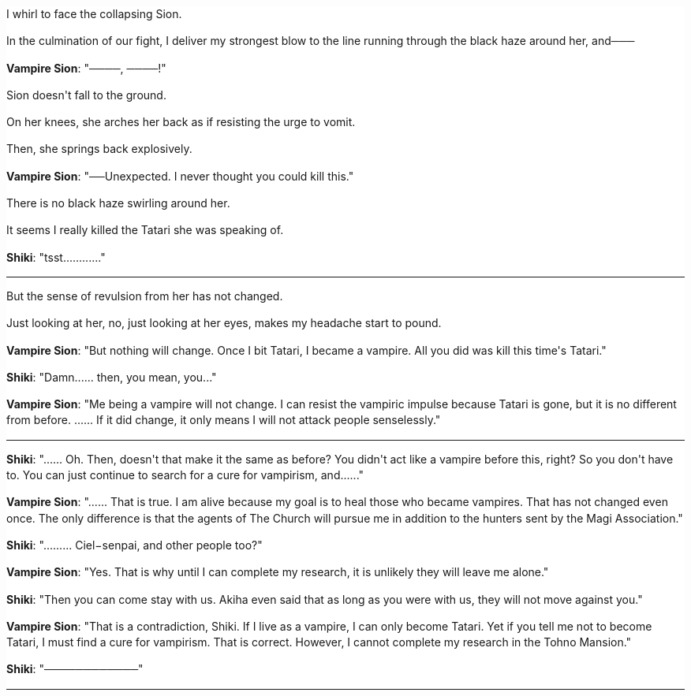 I whirl to face the collapsing Sion.  
  
In the culmination of our fight, I deliver my strongest blow to the line running through the black haze around her, and───  
  
__Vampire Sion__: "────, ────!"  
  
Sion doesn't fall to the ground.  
  
On her knees, she arches her back as if resisting the urge to vomit.   
  
Then, she springs back explosively.  
  
__Vampire Sion__: "──Unexpected. I never thought you could kill this."  
  
There is no black haze swirling around her.  
  
It seems I really killed the Tatari she was speaking of.  
  
__Shiki__: "tsst............"  
  
----  
  
But the sense of revulsion from her has not changed.  
  
Just looking at her, no, just looking at her eyes, makes my headache start to pound.  
  
__Vampire Sion__: "But nothing will change. Once I bit Tatari, I became a vampire. All you did was kill this time's Tatari."  
  
__Shiki__: "Damn...... then, you mean, you..."  
  
__Vampire Sion__: "Me being a vampire will not change. I can resist the vampiric impulse because Tatari is gone, but it is no different from before. ...... If it did change, it only means I will not attack people senselessly."  
  
----  
  
__Shiki__: "...... Oh. Then, doesn't that make it the same as before? You didn't act like a vampire before this, right? So you don't have to. You can just continue to search for a cure for vampirism, and......"  
  
__Vampire Sion__: "...... That is true. I am alive because my goal is to heal those who became vampires. That has not changed even once. The only difference is that the agents of The Church will pursue me in addition to the hunters sent by the Magi Association."  
  
__Shiki__: "......... Ciel−senpai, and other people too?"  
  
__Vampire Sion__: "Yes. That is why until I can complete my research, it is unlikely they will leave me alone."  
  
__Shiki__: "Then you can come stay with us. Akiha even said that as long as you were with us, they will not move against you."  
  
__Vampire Sion__: "That is a contradiction, Shiki. If I live as a vampire, I can only become Tatari. Yet if you tell me not to become Tatari, I must find a cure for vampirism. That is correct. However, I cannot complete my research in the Tohno Mansion."  
  
__Shiki__: "────────────"  
  
----  
  